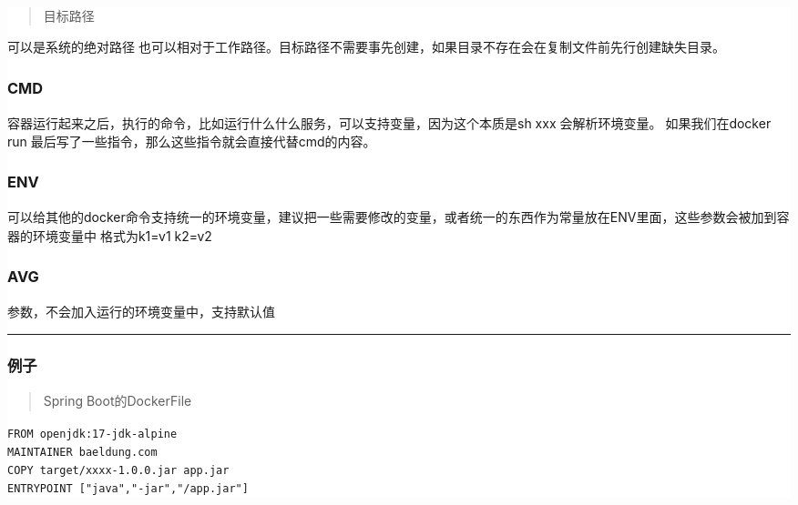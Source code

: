 > 目标路径

可以是系统的绝对路径 也可以相对于工作路径。目标路径不需要事先创建，如果目录不存在会在复制文件前先行创建缺失目录。

### CMD

容器运行起来之后，执行的命令，比如运行什么什么服务，可以支持变量，因为这个本质是sh xxx 会解析环境变量。
如果我们在docker run 最后写了一些指令，那么这些指令就会直接代替cmd的内容。

### ENV

可以给其他的docker命令支持统一的环境变量，建议把一些需要修改的变量，或者统一的东西作为常量放在ENV里面，这些参数会被加到容器的环境变量中
格式为k1=v1 k2=v2

### AVG

参数，不会加入运行的环境变量中，支持默认值

---

### 例子

> Spring Boot的DockerFile

```
FROM openjdk:17-jdk-alpine
MAINTAINER baeldung.com
COPY target/xxxx-1.0.0.jar app.jar
ENTRYPOINT ["java","-jar","/app.jar"]
```


